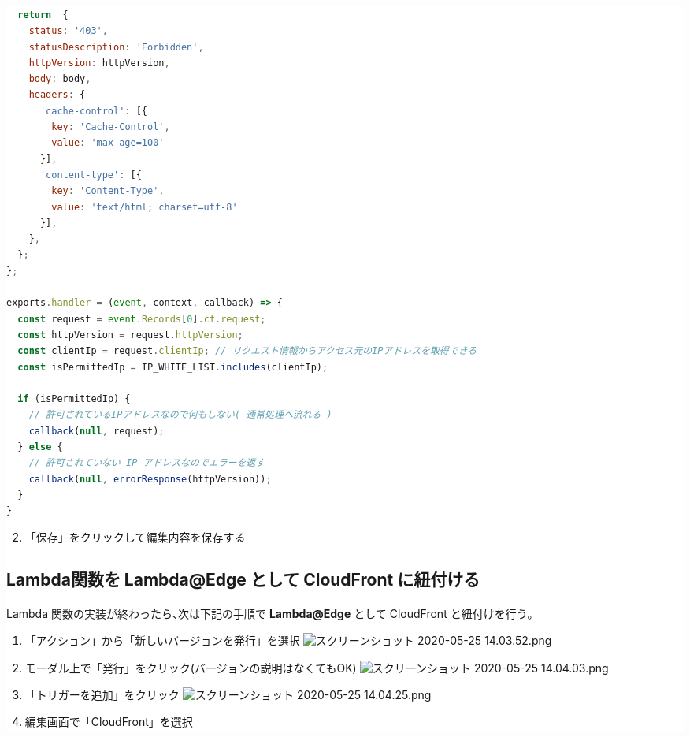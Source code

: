    ```javascript
     return  {
       status: '403',
       statusDescription: 'Forbidden',
       httpVersion: httpVersion,
       body: body,
       headers: {
         'cache-control': [{
           key: 'Cache-Control',
           value: 'max-age=100'
         }],
         'content-type': [{
           key: 'Content-Type',
           value: 'text/html; charset=utf-8'
         }],
       },
     };
   };
   
   exports.handler = (event, context, callback) => {
     const request = event.Records[0].cf.request;
     const httpVersion = request.httpVersion;
     const clientIp = request.clientIp; // リクエスト情報からアクセス元のIPアドレスを取得できる
     const isPermittedIp = IP_WHITE_LIST.includes(clientIp);
   
     if (isPermittedIp) {
       // 許可されているIPアドレスなので何もしない( 通常処理へ流れる )
       callback(null, request);
     } else {
       // 許可されていない IP アドレスなのでエラーを返す
       callback(null, errorResponse(httpVersion));
     }
   }
   ```

2. 「保存」をクリックして編集内容を保存する

## Lambda関数を Lambda@Edge として CloudFront に紐付ける

Lambda 関数の実装が終わったら､次は下記の手順で **Lambda@Edge** として CloudFront と紐付けを行う｡

1. 「アクション」から「新しいバージョンを発行」を選択
   <img width="1498" alt="スクリーンショット 2020-05-25 14.03.52.png" src="https://qiita-image-store.s3.ap-northeast-1.amazonaws.com/0/193342/fec62e8a-7a98-131b-cea0-d635b5f93d49.png">

2. モーダル上で「発行」をクリック(バージョンの説明はなくてもOK)
   <img width="847" alt="スクリーンショット 2020-05-25 14.04.03.png" src="https://qiita-image-store.s3.ap-northeast-1.amazonaws.com/0/193342/f5e9e133-ce9b-301f-e3ee-11174ff5ebed.png">

3. 「トリガーを追加」をクリック
   <img width="1503" alt="スクリーンショット 2020-05-25 14.04.25.png" src="https://qiita-image-store.s3.ap-northeast-1.amazonaws.com/0/193342/b6af8b6b-019b-cc22-1fd6-3be8450b3873.png">

4. 編集画面で「CloudFront」を選択
